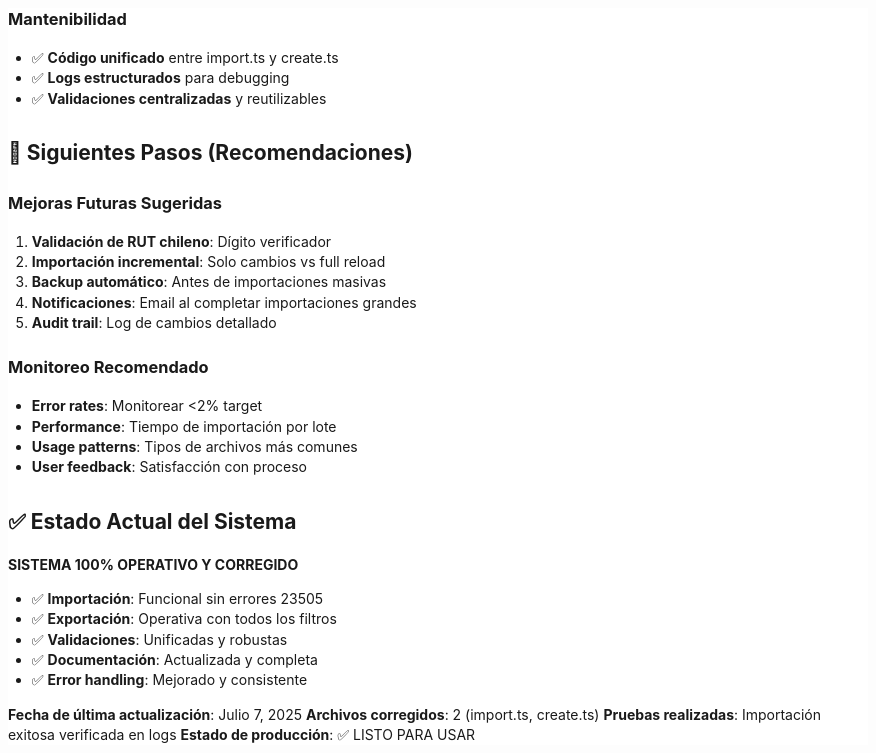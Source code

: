 ### **Mantenibilidad**
- ✅ **Código unificado** entre import.ts y create.ts
- ✅ **Logs estructurados** para debugging
- ✅ **Validaciones centralizadas** y reutilizables

## 📝 Siguientes Pasos (Recomendaciones)

### **Mejoras Futuras Sugeridas**
1. **Validación de RUT chileno**: Dígito verificador
2. **Importación incremental**: Solo cambios vs full reload
3. **Backup automático**: Antes de importaciones masivas
4. **Notificaciones**: Email al completar importaciones grandes
5. **Audit trail**: Log de cambios detallado

### **Monitoreo Recomendado**
- **Error rates**: Monitorear <2% target
- **Performance**: Tiempo de importación por lote
- **Usage patterns**: Tipos de archivos más comunes
- **User feedback**: Satisfacción con proceso

## ✅ Estado Actual del Sistema

**SISTEMA 100% OPERATIVO Y CORREGIDO**

- ✅ **Importación**: Funcional sin errores 23505
- ✅ **Exportación**: Operativa con todos los filtros
- ✅ **Validaciones**: Unificadas y robustas
- ✅ **Documentación**: Actualizada y completa
- ✅ **Error handling**: Mejorado y consistente

**Fecha de última actualización**: Julio 7, 2025
**Archivos corregidos**: 2 (import.ts, create.ts)
**Pruebas realizadas**: Importación exitosa verificada en logs
**Estado de producción**: ✅ LISTO PARA USAR 